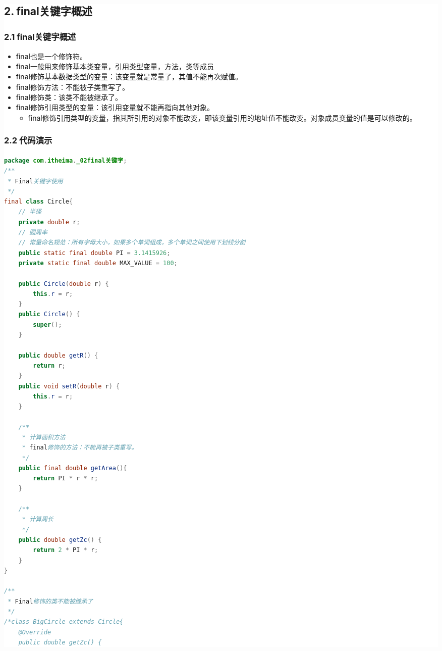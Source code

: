 ## 2. final关键字概述

### 2.1 final关键字概述

- final也是一个修饰符。
- final一般用来修饰基本类变量，引用类型变量，方法，类等成员
- final修饰基本数据类型的变量：该变量就是常量了，其值不能再次赋值。
- final修饰方法：不能被子类重写了。
- final修饰类：该类不能被继承了。
- final修饰引用类型的变量：该引用变量就不能再指向其他对象。
  - final修饰引用类型的变量，指其所引用的对象不能改变，即该变量引用的地址值不能改变。对象成员变量的值是可以修改的。

### 2.2 代码演示

```java
package com.itheima._02final关键字;
/**
 * Final关键字使用
 */
final class Circle{
	// 半径
	private double r;
	// 圆周率
	// 常量命名规范：所有字母大小，如果多个单词组成，多个单词之间使用下划线分割
	public static final double PI = 3.1415926;
	private static final double MAX_VALUE = 100;
	
	public Circle(double r) {
		this.r = r;
	}
	public Circle() {
		super();
	}
	
	public double getR() {
		return r;
	}
	public void setR(double r) {
		this.r = r;
	}
	
	/**
	 * 计算面积方法
	 * final修饰的方法：不能再被子类重写。
	 */
	public final double getArea(){
		return PI * r * r;
	}
	
	/**
	 * 计算周长
	 */
	public double getZc() {
		return 2 * PI * r;
	}
}

/**
 * Final修饰的类不能被继承了
 */
/*class BigCircle extends Circle{
	@Override
	public double getZc() {
```